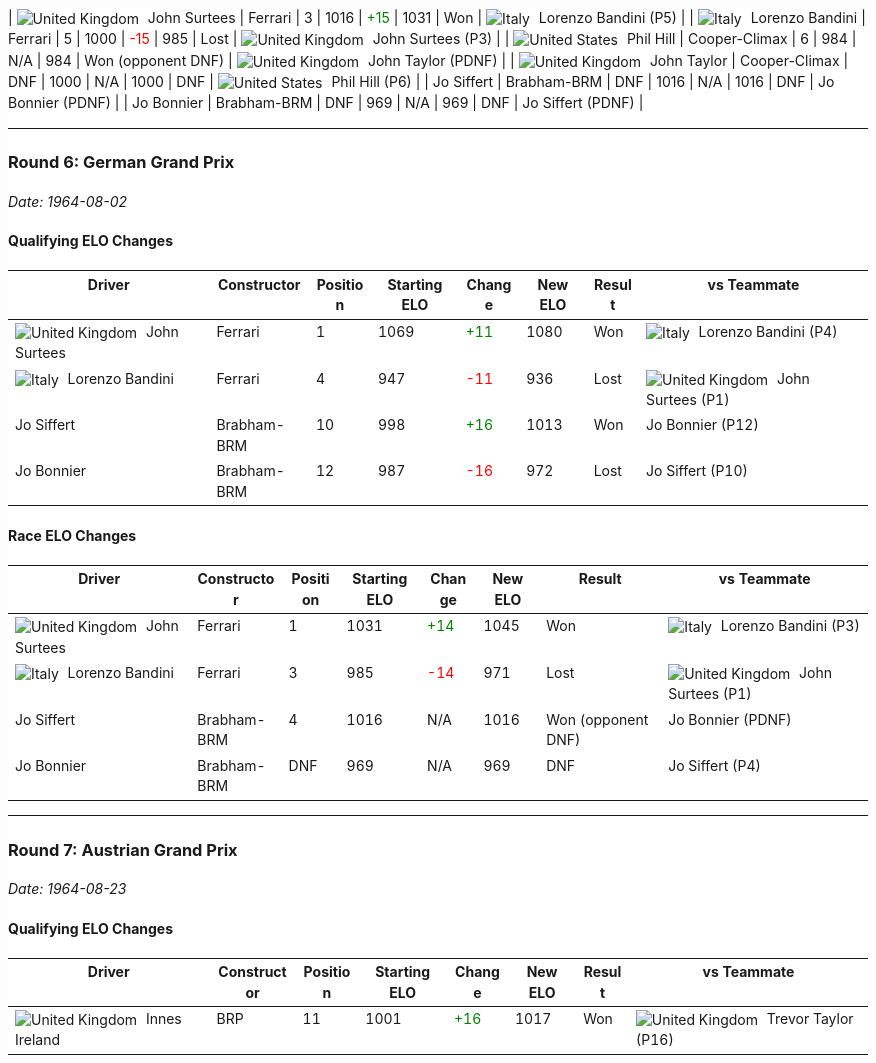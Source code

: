 | <img src="https://upload.wikimedia.org/wikipedia/commons/a/ae/Flag_of_the_United_Kingdom.svg" alt="United Kingdom" width="20" height="auto" style="vertical-align: middle; margin-right: 5px;"/> John Surtees | Ferrari | 3 | 1016 | <span style="color: green">+15</span> | 1031 | Won | <img src="https://upload.wikimedia.org/wikipedia/commons/0/03/Flag_of_Italy.svg" alt="Italy" width="20" height="auto" style="vertical-align: middle; margin-right: 5px;"/> Lorenzo Bandini (P5) |
| <img src="https://upload.wikimedia.org/wikipedia/commons/0/03/Flag_of_Italy.svg" alt="Italy" width="20" height="auto" style="vertical-align: middle; margin-right: 5px;"/> Lorenzo Bandini | Ferrari | 5 | 1000 | <span style="color: red">-15</span> | 985 | Lost | <img src="https://upload.wikimedia.org/wikipedia/commons/a/ae/Flag_of_the_United_Kingdom.svg" alt="United Kingdom" width="20" height="auto" style="vertical-align: middle; margin-right: 5px;"/> John Surtees (P3) |
| <img src="https://upload.wikimedia.org/wikipedia/commons/a/a4/Flag_of_the_United_States.svg" alt="United States" width="20" height="auto" style="vertical-align: middle; margin-right: 5px;"/> Phil Hill | Cooper-Climax | 6 | 984 | N/A | 984 | Won (opponent DNF) | <img src="https://upload.wikimedia.org/wikipedia/commons/a/ae/Flag_of_the_United_Kingdom.svg" alt="United Kingdom" width="20" height="auto" style="vertical-align: middle; margin-right: 5px;"/> John Taylor (PDNF) |
| <img src="https://upload.wikimedia.org/wikipedia/commons/a/ae/Flag_of_the_United_Kingdom.svg" alt="United Kingdom" width="20" height="auto" style="vertical-align: middle; margin-right: 5px;"/> John Taylor | Cooper-Climax | DNF | 1000 | N/A | 1000 | DNF | <img src="https://upload.wikimedia.org/wikipedia/commons/a/a4/Flag_of_the_United_States.svg" alt="United States" width="20" height="auto" style="vertical-align: middle; margin-right: 5px;"/> Phil Hill (P6) |
| Jo Siffert | Brabham-BRM | DNF | 1016 | N/A | 1016 | DNF | Jo Bonnier (PDNF) |
| Jo Bonnier | Brabham-BRM | DNF | 969 | N/A | 969 | DNF | Jo Siffert (PDNF) |

---

### Round 6: German Grand Prix
*Date: 1964-08-02*

#### Qualifying ELO Changes

| Driver | Constructor | Position | Starting ELO | Change | New ELO | Result | vs Teammate |
|--------|-------------|----------|--------------|--------|---------|--------|--------------|
| <img src="https://upload.wikimedia.org/wikipedia/commons/a/ae/Flag_of_the_United_Kingdom.svg" alt="United Kingdom" width="20" height="auto" style="vertical-align: middle; margin-right: 5px;"/> John Surtees | Ferrari | 1 | 1069 | <span style="color: green">+11</span> | 1080 | Won | <img src="https://upload.wikimedia.org/wikipedia/commons/0/03/Flag_of_Italy.svg" alt="Italy" width="20" height="auto" style="vertical-align: middle; margin-right: 5px;"/> Lorenzo Bandini (P4) |
| <img src="https://upload.wikimedia.org/wikipedia/commons/0/03/Flag_of_Italy.svg" alt="Italy" width="20" height="auto" style="vertical-align: middle; margin-right: 5px;"/> Lorenzo Bandini | Ferrari | 4 | 947 | <span style="color: red">-11</span> | 936 | Lost | <img src="https://upload.wikimedia.org/wikipedia/commons/a/ae/Flag_of_the_United_Kingdom.svg" alt="United Kingdom" width="20" height="auto" style="vertical-align: middle; margin-right: 5px;"/> John Surtees (P1) |
| Jo Siffert | Brabham-BRM | 10 | 998 | <span style="color: green">+16</span> | 1013 | Won | Jo Bonnier (P12) |
| Jo Bonnier | Brabham-BRM | 12 | 987 | <span style="color: red">-16</span> | 972 | Lost | Jo Siffert (P10) |

#### Race ELO Changes

| Driver | Constructor | Position | Starting ELO | Change | New ELO | Result | vs Teammate |
|--------|-------------|----------|--------------|--------|---------|--------|--------------|
| <img src="https://upload.wikimedia.org/wikipedia/commons/a/ae/Flag_of_the_United_Kingdom.svg" alt="United Kingdom" width="20" height="auto" style="vertical-align: middle; margin-right: 5px;"/> John Surtees | Ferrari | 1 | 1031 | <span style="color: green">+14</span> | 1045 | Won | <img src="https://upload.wikimedia.org/wikipedia/commons/0/03/Flag_of_Italy.svg" alt="Italy" width="20" height="auto" style="vertical-align: middle; margin-right: 5px;"/> Lorenzo Bandini (P3) |
| <img src="https://upload.wikimedia.org/wikipedia/commons/0/03/Flag_of_Italy.svg" alt="Italy" width="20" height="auto" style="vertical-align: middle; margin-right: 5px;"/> Lorenzo Bandini | Ferrari | 3 | 985 | <span style="color: red">-14</span> | 971 | Lost | <img src="https://upload.wikimedia.org/wikipedia/commons/a/ae/Flag_of_the_United_Kingdom.svg" alt="United Kingdom" width="20" height="auto" style="vertical-align: middle; margin-right: 5px;"/> John Surtees (P1) |
| Jo Siffert | Brabham-BRM | 4 | 1016 | N/A | 1016 | Won (opponent DNF) | Jo Bonnier (PDNF) |
| Jo Bonnier | Brabham-BRM | DNF | 969 | N/A | 969 | DNF | Jo Siffert (P4) |

---

### Round 7: Austrian Grand Prix
*Date: 1964-08-23*

#### Qualifying ELO Changes

| Driver | Constructor | Position | Starting ELO | Change | New ELO | Result | vs Teammate |
|--------|-------------|----------|--------------|--------|---------|--------|--------------|
| <img src="https://upload.wikimedia.org/wikipedia/commons/a/ae/Flag_of_the_United_Kingdom.svg" alt="United Kingdom" width="20" height="auto" style="vertical-align: middle; margin-right: 5px;"/> Innes Ireland | BRP | 11 | 1001 | <span style="color: green">+16</span> | 1017 | Won | <img src="https://upload.wikimedia.org/wikipedia/commons/a/ae/Flag_of_the_United_Kingdom.svg" alt="United Kingdom" width="20" height="auto" style="vertical-align: middle; margin-right: 5px;"/> Trevor Taylor (P16) |